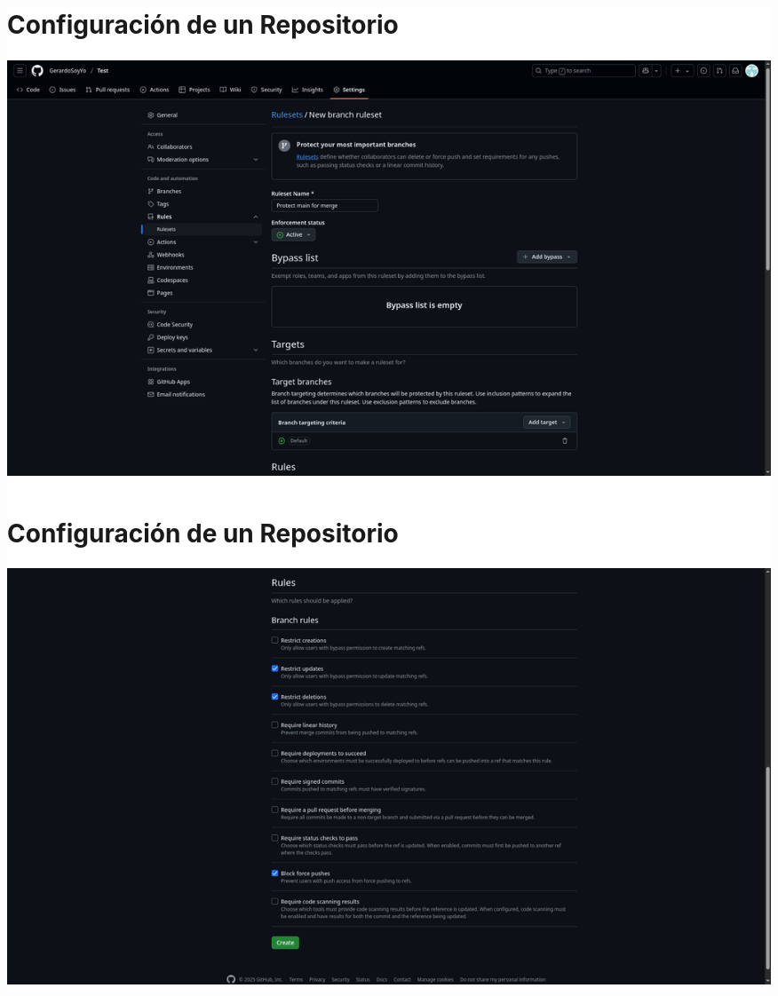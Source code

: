 # Configuración de un Repositorio

![Configuracion de restricciones](./img/ConfiguracionRestricciones1.png)

# Configuración de un Repositorio

![Configuracion de restricciones](./img/ConfiguracionRestricciones2.png)
